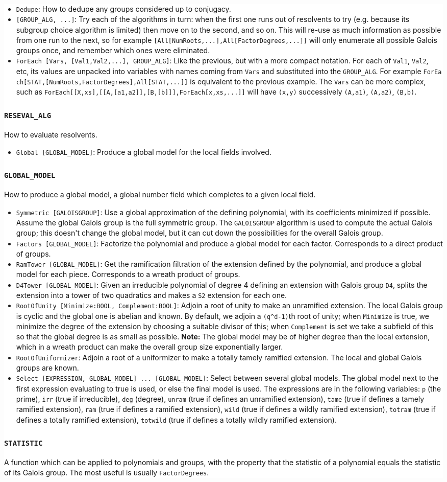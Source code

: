   - `Dedupe`: How to dedupe any groups considered up to conjugacy.
- `[GROUP_ALG, ...]`: Try each of the algorithms in turn: when the first one runs out of resolvents to try (e.g. because its subgroup choice algorithm is limited) then move on to the second, and so on. This will re-use as much information as possible from one run to the next, so for example `[All[NumRoots,...],All[FactorDegrees,...]]` will only enumerate all possible Galois groups once, and remember which ones were eliminated.
- `ForEach [Vars, [Val1,Val2,...], GROUP_ALG]`: Like the previous, but with a more compact notation. For each of `Val1`, `Val2`, etc, its values are unpacked into variables with names coming from `Vars` and substituted into the `GROUP_ALG`. For example `ForEach[STAT,[NumRoots,FactorDegrees],All[STAT,...]]` is equivalent to the previous example. The `Vars` can be more complex, such as `ForEach[[X,xs],[[A,[a1,a2]],[B,[b]]],ForEach[x,xs,...]]` will have `(x,y)` successively `(A,a1)`, `(A,a2)`, `(B,b)`.

### `RESEVAL_ALG`

How to evaluate resolvents.

- `Global [GLOBAL_MODEL]`: Produce a global model for the local fields involved.

### `GLOBAL_MODEL`

How to produce a global model, a global number field which completes to a given local field.

- `Symmetric [GALOISGROUP]`: Use a global approximation of the defining polynomial, with its coefficients minimized if possible. Assume the global Galois group is the full symmetric group. The `GALOISGROUP` algorithm is used to compute the actual Galois group; this doesn't change the global model, but it can cut down the possibilities for the overall Galois group.
- `Factors [GLOBAL_MODEL]`: Factorize the polynomial and produce a global model for each factor. Corresponds to a direct product of groups.
- `RamTower [GLOBAL_MODEL]`: Get the ramification filtration of the extension defined by the polynomial, and produce a global model for each piece. Corresponds to a wreath product of groups.
- `D4Tower [GLOBAL_MODEL]`: Given an irreducible polynomial of degree 4 defining an extension with Galois group `D4`, splits the extension into a tower of two quadratics and makes a `S2` extension for each one.
- `RootOfUnity [Minimize:BOOL, Complement:BOOL]`: Adjoin a root of unity to make an unramified extension. The local Galois group is cyclic and the global one is abelian and known. By default, we adjoin a `(q^d-1)`th root of unity; when `Minimize` is true, we minimize the degree of the extension by choosing a suitable divisor of this; when `Complement` is set we take a subfield of this so that the global degree is as small as possible. **Note:** The global model may be of higher degree than the local extension, which in a wreath product can make the overall group size exponentially larger.
- `RootOfUniformizer`: Adjoin a root of a uniformizer to make a totally tamely ramified extension. The local and global Galois groups are known.
- `Select [EXPRESSION, GLOBAL_MODEL] ... [GLOBAL_MODEL]`: Select between several global models. The global model next to the first expression evaluating to true is used, or else the final model is used. The expressions are in the following variables: `p` (the prime), `irr` (true if irreducible), `deg` (degree), `unram` (true if defines an unramified extension), `tame` (true if defines a tamely ramified extension), `ram` (true if defines a ramified extension), `wild` (true if defines a wildly ramified extension), `totram` (true if defines a totally ramified extension), `totwild` (true if defines a totally wildly ramified extension).

### `STATISTIC`

A function which can be applied to polynomials and groups, with the property that the statistic of a polynomial equals the statistic of its Galois group. The most useful is usually `FactorDegrees`.
